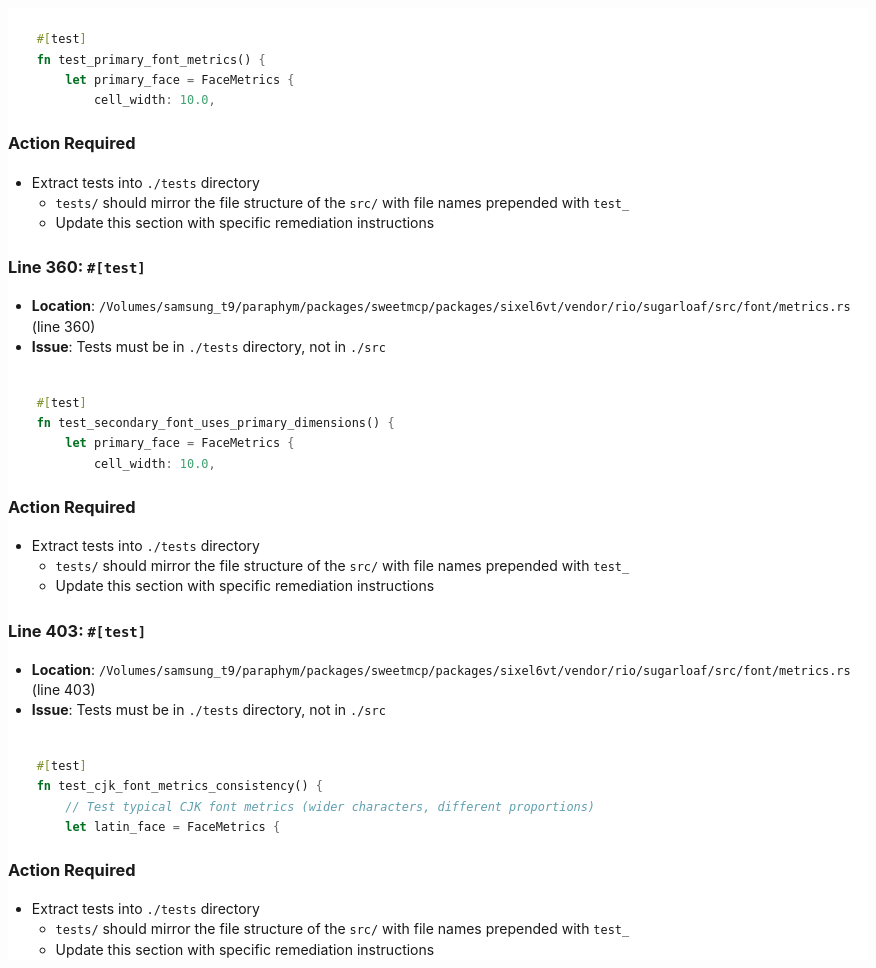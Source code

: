 ```rust

    #[test]
    fn test_primary_font_metrics() {
        let primary_face = FaceMetrics {
            cell_width: 10.0,
```

### Action Required

- Extract tests into `./tests` directory
  - `tests/` should mirror the file structure of the `src/` with file names prepended with `test_`
  - Update this section with specific remediation instructions
  


### Line 360: `#[test]`

- **Location**: `/Volumes/samsung_t9/paraphym/packages/sweetmcp/packages/sixel6vt/vendor/rio/sugarloaf/src/font/metrics.rs` (line 360)
- **Issue**: Tests must be in `./tests` directory, not in `./src`

```rust

    #[test]
    fn test_secondary_font_uses_primary_dimensions() {
        let primary_face = FaceMetrics {
            cell_width: 10.0,
```

### Action Required

- Extract tests into `./tests` directory
  - `tests/` should mirror the file structure of the `src/` with file names prepended with `test_`
  - Update this section with specific remediation instructions
  


### Line 403: `#[test]`

- **Location**: `/Volumes/samsung_t9/paraphym/packages/sweetmcp/packages/sixel6vt/vendor/rio/sugarloaf/src/font/metrics.rs` (line 403)
- **Issue**: Tests must be in `./tests` directory, not in `./src`

```rust

    #[test]
    fn test_cjk_font_metrics_consistency() {
        // Test typical CJK font metrics (wider characters, different proportions)
        let latin_face = FaceMetrics {
```

### Action Required

- Extract tests into `./tests` directory
  - `tests/` should mirror the file structure of the `src/` with file names prepended with `test_`
  - Update this section with specific remediation instructions
  